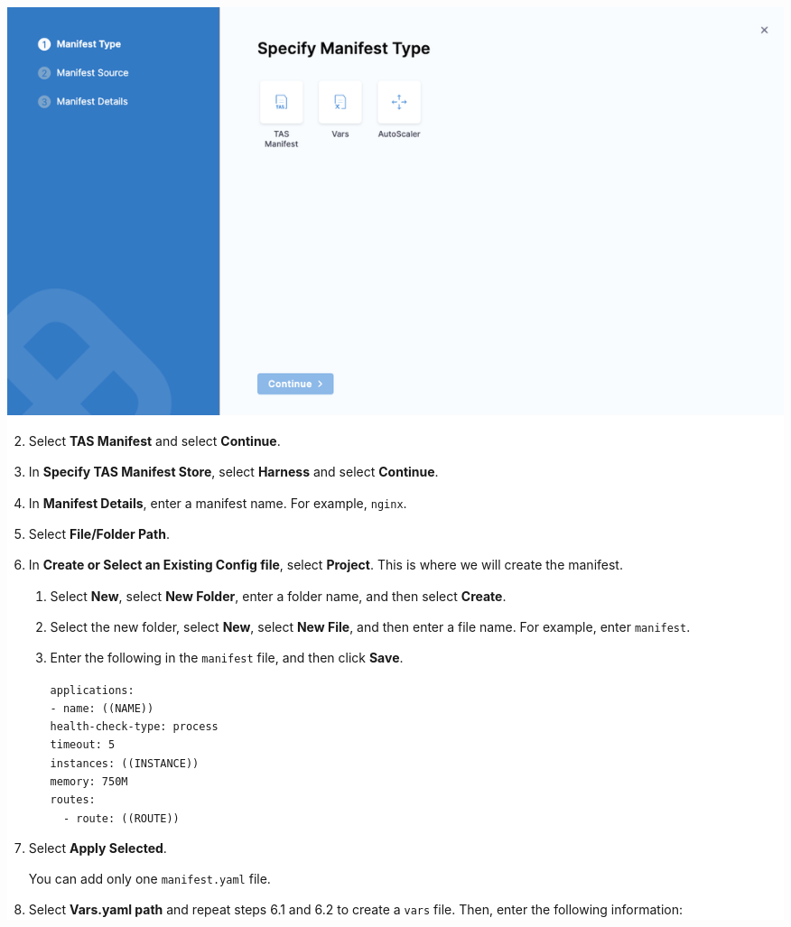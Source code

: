    ![](./static/tas-manifest-type.png)
 
2. Select **TAS Manifest** and select **Continue**.
3. In **Specify TAS Manifest Store**, select **Harness** and select **Continue**.
4. In **Manifest Details**, enter a manifest name. For example, `nginx`.
5. Select **File/Folder Path**. 
6. In **Create or Select an Existing Config file**, select **Project**. This is where we will create the manifest.
    1. Select **New**, select **New Folder**, enter a folder name, and then select **Create**.
    2. Select the new folder, select **New**, select **New File**, and then enter a file name. For example, enter `manifest`.
    3. Enter the following in the `manifest` file, and then click **Save**.
       
       ```
       applications:
       - name: ((NAME))
       health-check-type: process
       timeout: 5
       instances: ((INSTANCE))
       memory: 750M
       routes:
         - route: ((ROUTE))
       ```
7. Select **Apply Selected**.
   
   You can add only one `manifest.yaml` file.  

8. Select **Vars.yaml path** and repeat steps 6.1 and 6.2 to create a `vars` file. Then, enter the following information:
   